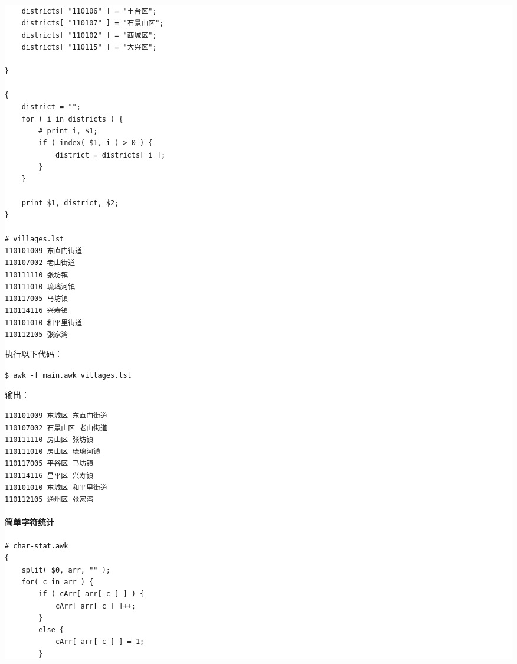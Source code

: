         districts[ "110106" ] = "丰台区";
        districts[ "110107" ] = "石景山区";
        districts[ "110102" ] = "西城区";
        districts[ "110115" ] = "大兴区";

    }

    {
        district = "";
        for ( i in districts ) {
            # print i, $1;
            if ( index( $1, i ) > 0 ) {
                district = districts[ i ];
            }
        }

        print $1, district, $2;
    }

    # villages.lst 
    110101009 东直门街道
    110107002 老山街道
    110111110 张坊镇
    110111010 琉璃河镇
    110117005 马坊镇
    110114116 兴寿镇
    110101010 和平里街道
    110112105 张家湾

执行以下代码：

    $ awk -f main.awk villages.lst

输出：

    110101009 东城区 东直门街道
    110107002 石景山区 老山街道
    110111110 房山区 张坊镇
    110111010 房山区 琉璃河镇
    110117005 平谷区 马坊镇
    110114116 昌平区 兴寿镇
    110101010 东城区 和平里街道
    110112105 通州区 张家湾


#### 简单字符统计

    # char-stat.awk
    {
        split( $0, arr, "" );
        for( c in arr ) {
            if ( cArr[ arr[ c ] ] ) {
                cArr[ arr[ c ] ]++;
            }
            else {
                cArr[ arr[ c ] ] = 1;
            }
